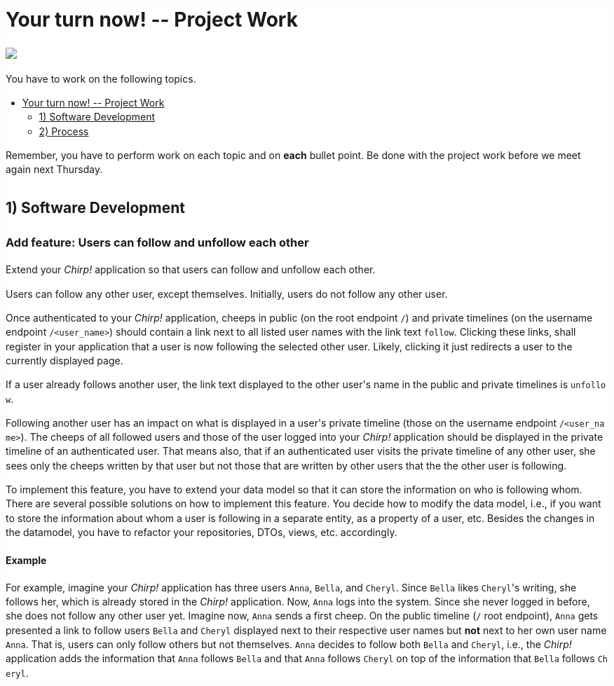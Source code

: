 # Your turn now! -- Project Work

<img src="https://media.giphy.com/media/13GIgrGdslD9oQ/giphy.gif" width=50%/>

You have to work on the following topics.

- [Your turn now! -- Project Work](#your-turn-now----project-work)
  - [1) Software Development](#1-software-development)
  - [2) Process](#2-process)


Remember, you have to perform work on each topic and on **each** bullet point.
Be done with the project work before we meet again next Thursday.


## 1) Software Development

### Add feature: Users can follow and unfollow each other

Extend your _Chirp!_ application so that users can follow and unfollow each other.

Users can follow any other user, except themselves.
Initially, users do not follow any other user.

Once authenticated to your _Chirp!_ application, cheeps in public (on the root endpoint `/`) and private timelines (on the username endpoint `/<user_name>`) should contain a link next to all listed user names with the link text `follow`.
Clicking these links, shall register in your application that a user is now following the selected other user.
Likely, clicking it just redirects a user to the currently displayed page.

If a user already follows another user, the link text displayed to the other user's name in the public and private timelines is `unfollow`.

Following another user has an impact on what is displayed in a user's private timeline (those on the username endpoint `/<user_name>`).
The cheeps of all followed users and those of the user logged into your _Chirp!_ application should be displayed in the private timeline of an authenticated user.
That means also, that if an authenticated user visits the private timeline of any other user, she sees only the cheeps written by that user but not those that are written by other users that the the other user is following.


To implement this feature, you have to extend your data model so that it can store the information on who is following whom.
There are several possible solutions on how to implement this feature.
You decide how to modify the data model, i.e., if you want to store the information about whom a user is following in a separate entity, as a property of a user, etc.
Besides the changes in the datamodel, you have to refactor your repositories, DTOs, views, etc. accordingly.


#### Example

For example, imagine your _Chirp!_ application has three users `Anna`, `Bella`, and `Cheryl`.
Since `Bella` likes `Cheryl`'s writing, she follows her, which is already stored in the _Chirp!_ application.
Now, `Anna` logs into the system.
Since she never logged in before, she does not follow any other user yet.
Imagine now, `Anna` sends a first cheep.
On the public timeline (`/` root endpoint), `Anna` gets presented a link to follow users `Bella` and `Cheryl` displayed next to their respective user names but **not** next to her own user name `Anna`.
That is, users can only follow others but not themselves.
`Anna` decides to follow both `Bella` and `Cheryl`, i.e., the _Chirp!_ application adds the information that `Anna` follows `Bella` and that `Anna` follows `Cheryl` on top of the information that `Bella` follows `Cheryl`.